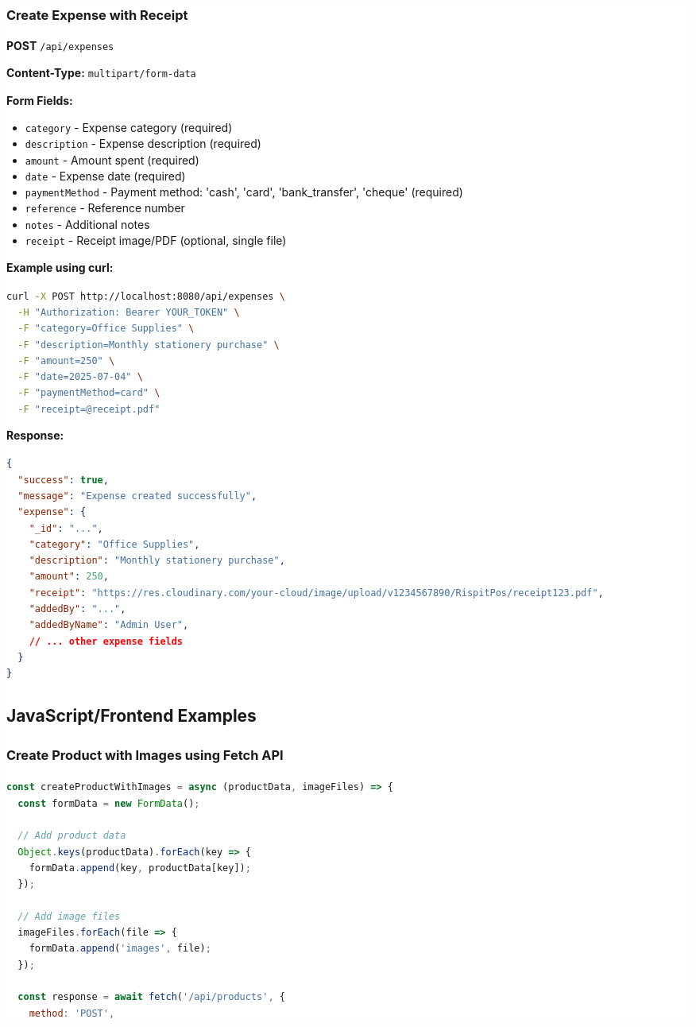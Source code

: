 ### Create Expense with Receipt
**POST** `/api/expenses`

**Content-Type:** `multipart/form-data`

**Form Fields:**
- `category` - Expense category (required)
- `description` - Expense description (required)
- `amount` - Amount spent (required)
- `date` - Expense date (required)
- `paymentMethod` - Payment method: 'cash', 'card', 'bank_transfer', 'cheque' (required)
- `reference` - Reference number
- `notes` - Additional notes
- `receipt` - Receipt image/PDF (optional, single file)

**Example using curl:**
```bash
curl -X POST http://localhost:8080/api/expenses \
  -H "Authorization: Bearer YOUR_TOKEN" \
  -F "category=Office Supplies" \
  -F "description=Monthly stationery purchase" \
  -F "amount=250" \
  -F "date=2025-07-04" \
  -F "paymentMethod=card" \
  -F "receipt=@receipt.pdf"
```

**Response:**
```json
{
  "success": true,
  "message": "Expense created successfully",
  "expense": {
    "_id": "...",
    "category": "Office Supplies",
    "description": "Monthly stationery purchase",
    "amount": 250,
    "receipt": "https://res.cloudinary.com/your-cloud/image/upload/v1234567890/RispitPos/receipt123.pdf",
    "addedBy": "...",
    "addedByName": "Admin User",
    // ... other expense fields
  }
}
```

## JavaScript/Frontend Examples

### Create Product with Images using Fetch API
```javascript
const createProductWithImages = async (productData, imageFiles) => {
  const formData = new FormData();
  
  // Add product data
  Object.keys(productData).forEach(key => {
    formData.append(key, productData[key]);
  });
  
  // Add image files
  imageFiles.forEach(file => {
    formData.append('images', file);
  });
  
  const response = await fetch('/api/products', {
    method: 'POST',
```